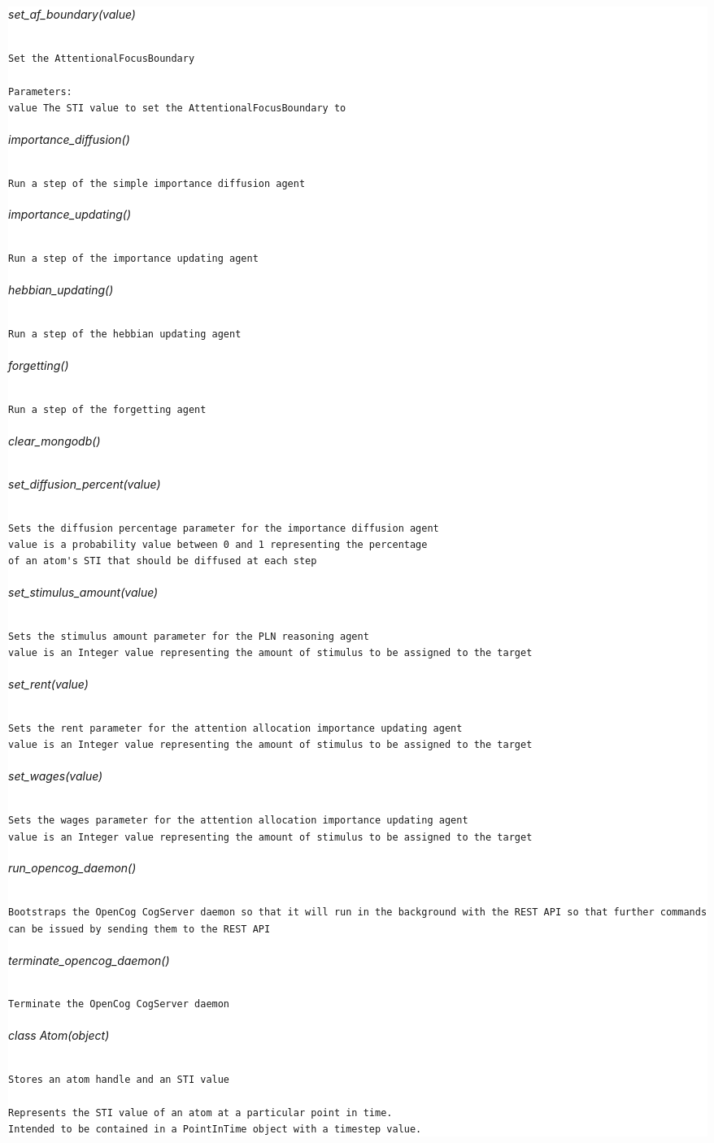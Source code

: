 ###### set_af_boundary(value)
    Set the AttentionalFocusBoundary

    Parameters:
    value The STI value to set the AttentionalFocusBoundary to

###### importance_diffusion()
    Run a step of the simple importance diffusion agent

###### importance_updating()
    Run a step of the importance updating agent
    
###### hebbian_updating()
    Run a step of the hebbian updating agent

###### forgetting()
    Run a step of the forgetting agent

###### clear_mongodb()

###### set_diffusion_percent(value)
    Sets the diffusion percentage parameter for the importance diffusion agent
    value is a probability value between 0 and 1 representing the percentage
    of an atom's STI that should be diffused at each step

###### set_stimulus_amount(value)
    Sets the stimulus amount parameter for the PLN reasoning agent
    value is an Integer value representing the amount of stimulus to be assigned to the target

###### set_rent(value)
    Sets the rent parameter for the attention allocation importance updating agent
    value is an Integer value representing the amount of stimulus to be assigned to the target

###### set_wages(value)
    Sets the wages parameter for the attention allocation importance updating agent
    value is an Integer value representing the amount of stimulus to be assigned to the target

###### run_opencog_daemon()
    Bootstraps the OpenCog CogServer daemon so that it will run in the background with the REST API so that further commands can be issued by sending them to the REST API

###### terminate_opencog_daemon()
    Terminate the OpenCog CogServer daemon

###### class Atom(object)
    Stores an atom handle and an STI value

    Represents the STI value of an atom at a particular point in time.
    Intended to be contained in a PointInTime object with a timestep value.
